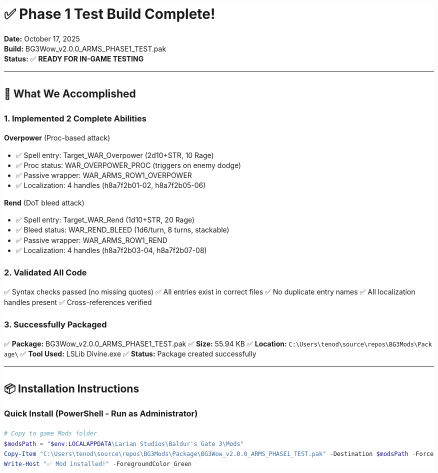 # ✅ Phase 1 Test Build Complete!

**Date:** October 17, 2025  
**Build:** BG3Wow_v2.0.0_ARMS_PHASE1_TEST.pak  
**Status:** ✅ **READY FOR IN-GAME TESTING**

---

## 🎉 What We Accomplished

### 1. Implemented 2 Complete Abilities

**Overpower** (Proc-based attack)
- ✅ Spell entry: Target_WAR_Overpower (2d10+STR, 10 Rage)
- ✅ Proc status: WAR_OVERPOWER_PROC (triggers on enemy dodge)
- ✅ Passive wrapper: WAR_ARMS_ROW1_OVERPOWER
- ✅ Localization: 4 handles (h8a7f2b01-02, h8a7f2b05-06)

**Rend** (DoT bleed attack)
- ✅ Spell entry: Target_WAR_Rend (1d10+STR, 20 Rage)
- ✅ Bleed status: WAR_REND_BLEED (1d6/turn, 8 turns, stackable)
- ✅ Passive wrapper: WAR_ARMS_ROW1_REND
- ✅ Localization: 4 handles (h8a7f2b03-04, h8a7f2b07-08)

### 2. Validated All Code

✅ Syntax checks passed (no missing quotes)
✅ All entries exist in correct files
✅ No duplicate entry names
✅ All localization handles present
✅ Cross-references verified

### 3. Successfully Packaged

✅ **Package:** BG3Wow_v2.0.0_ARMS_PHASE1_TEST.pak
✅ **Size:** 55.94 KB
✅ **Location:** `C:\Users\tenod\source\repos\BG3Mods\Package\`
✅ **Tool Used:** LSLib Divine.exe
✅ **Status:** Package created successfully

---

## 📦 Installation Instructions

### Quick Install (PowerShell - Run as Administrator)

```powershell
# Copy to game Mods folder
$modsPath = "$env:LOCALAPPDATA\Larian Studios\Baldur's Gate 3\Mods"
Copy-Item "C:\Users\tenod\source\repos\BG3Mods\Package\BG3Wow_v2.0.0_ARMS_PHASE1_TEST.pak" -Destination $modsPath -Force
Write-Host "✅ Mod installed!" -ForegroundColor Green
```
